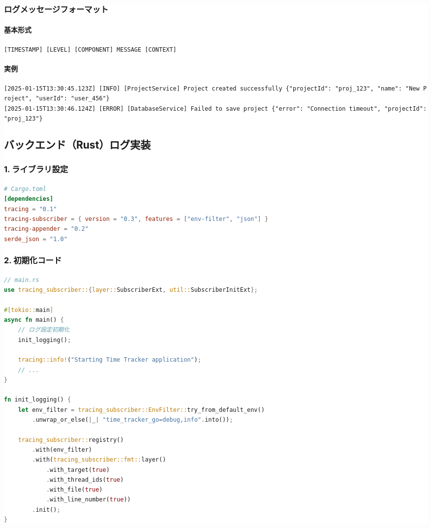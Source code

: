### ログメッセージフォーマット

#### 基本形式
```
[TIMESTAMP] [LEVEL] [COMPONENT] MESSAGE [CONTEXT]
```

#### 実例
```
[2025-01-15T13:30:45.123Z] [INFO] [ProjectService] Project created successfully {"projectId": "proj_123", "name": "New Project", "userId": "user_456"}
[2025-01-15T13:30:46.124Z] [ERROR] [DatabaseService] Failed to save project {"error": "Connection timeout", "projectId": "proj_123"}
```

## バックエンド（Rust）ログ実装

### 1. ライブラリ設定

```toml
# Cargo.toml
[dependencies]
tracing = "0.1"
tracing-subscriber = { version = "0.3", features = ["env-filter", "json"] }
tracing-appender = "0.2"
serde_json = "1.0"
```

### 2. 初期化コード

```rust
// main.rs
use tracing_subscriber::{layer::SubscriberExt, util::SubscriberInitExt};

#[tokio::main]
async fn main() {
    // ログ設定初期化
    init_logging();
    
    tracing::info!("Starting Time Tracker application");
    // ...
}

fn init_logging() {
    let env_filter = tracing_subscriber::EnvFilter::try_from_default_env()
        .unwrap_or_else(|_| "time_tracker_go=debug,info".into());

    tracing_subscriber::registry()
        .with(env_filter)
        .with(tracing_subscriber::fmt::layer()
            .with_target(true)
            .with_thread_ids(true)
            .with_file(true)
            .with_line_number(true))
        .init();
}
```


  [key: string]: any;